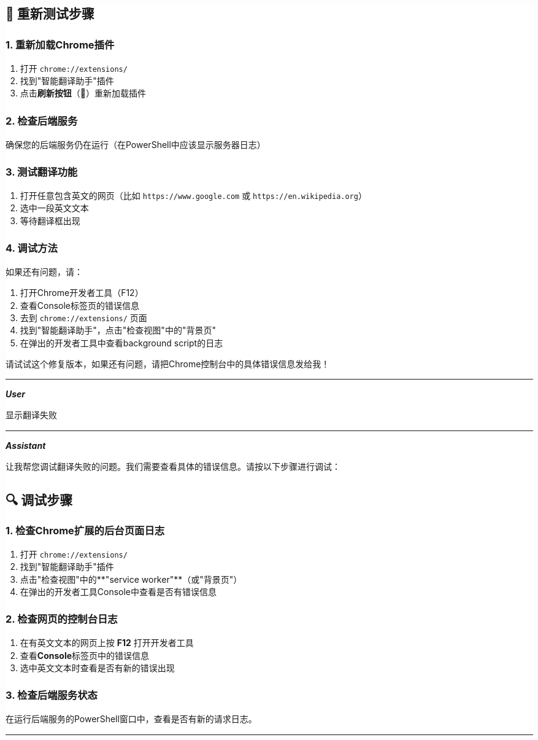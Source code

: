 ## 🔧 重新测试步骤

### 1. 重新加载Chrome插件
1. 打开 `chrome://extensions/`
2. 找到"智能翻译助手"插件
3. 点击**刷新按钮**（🔄）重新加载插件

### 2. 检查后端服务
确保您的后端服务仍在运行（在PowerShell中应该显示服务器日志）

### 3. 测试翻译功能
1. 打开任意包含英文的网页（比如 `https://www.google.com` 或 `https://en.wikipedia.org`）
2. 选中一段英文文本
3. 等待翻译框出现

### 4. 调试方法
如果还有问题，请：
1. 打开Chrome开发者工具（F12）
2. 查看Console标签页的错误信息
3. 去到 `chrome://extensions/` 页面
4. 找到"智能翻译助手"，点击"检查视图"中的"背景页"
5. 在弹出的开发者工具中查看background script的日志

请试试这个修复版本，如果还有问题，请把Chrome控制台中的具体错误信息发给我！

---

_**User**_

显示翻译失败

---

_**Assistant**_

让我帮您调试翻译失败的问题。我们需要查看具体的错误信息。请按以下步骤进行调试：

## 🔍 调试步骤

### 1. 检查Chrome扩展的后台页面日志
1. 打开 `chrome://extensions/`
2. 找到"智能翻译助手"插件
3. 点击"检查视图"中的**"service worker"**（或"背景页"）
4. 在弹出的开发者工具Console中查看是否有错误信息

### 2. 检查网页的控制台日志
1. 在有英文文本的网页上按 **F12** 打开开发者工具
2. 查看**Console**标签页中的错误信息
3. 选中英文文本时查看是否有新的错误出现

### 3. 检查后端服务状态
在运行后端服务的PowerShell窗口中，查看是否有新的请求日志。

---